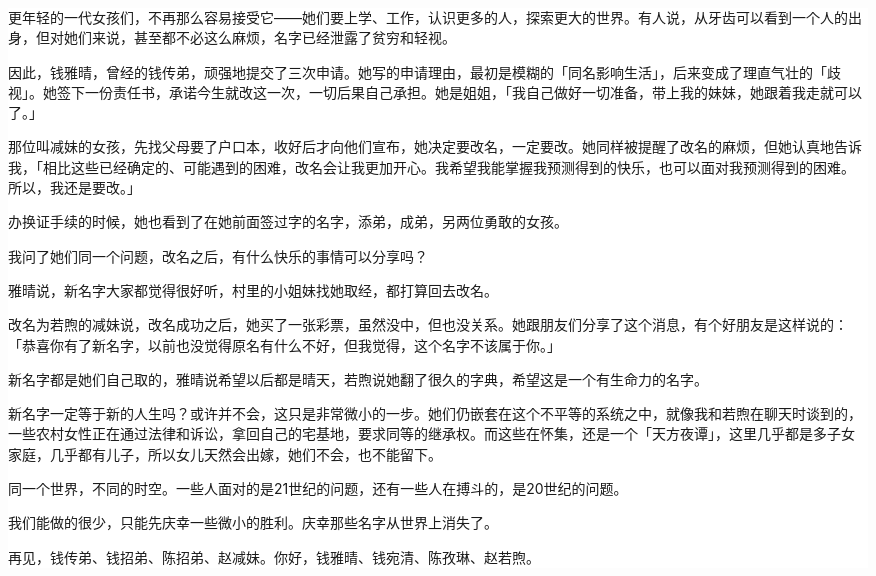 
更年轻的一代女孩们，不再那么容易接受它——她们要上学、工作，认识更多的人，探索更大的世界。有人说，从牙齿可以看到一个人的出身，但对她们来说，甚至都不必这么麻烦，名字已经泄露了贫穷和轻视。


因此，钱雅晴，曾经的钱传弟，顽强地提交了三次申请。她写的申请理由，最初是模糊的「同名影响生活」，后来变成了理直气壮的「歧视」。她签下一份责任书，承诺今生就改这一次，一切后果自己承担。她是姐姐，「我自己做好一切准备，带上我的妹妹，她跟着我走就可以了。」


那位叫减妹的女孩，先找父母要了户口本，收好后才向他们宣布，她决定要改名，一定要改。她同样被提醒了改名的麻烦，但她认真地告诉我，「相比这些已经确定的、可能遇到的困难，改名会让我更加开心。我希望我能掌握我预测得到的快乐，也可以面对我预测得到的困难。所以，我还是要改。」


办换证手续的时候，她也看到了在她前面签过字的名字，添弟，成弟，另两位勇敢的女孩。


我问了她们同一个问题，改名之后，有什么快乐的事情可以分享吗？


雅晴说，新名字大家都觉得很好听，村里的小姐妹找她取经，都打算回去改名。


改名为若煦的减妹说，改名成功之后，她买了一张彩票，虽然没中，但也没关系。她跟朋友们分享了这个消息，有个好朋友是这样说的：「恭喜你有了新名字，以前也没觉得原名有什么不好，但我觉得，这个名字不该属于你。」


新名字都是她们自己取的，雅晴说希望以后都是晴天，若煦说她翻了很久的字典，希望这是一个有生命力的名字。


新名字一定等于新的人生吗？或许并不会，这只是非常微小的一步。她们仍嵌套在这个不平等的系统之中，就像我和若煦在聊天时谈到的，一些农村女性正在通过法律和诉讼，拿回自己的宅基地，要求同等的继承权。而这些在怀集，还是一个「天方夜谭」，这里几乎都是多子女家庭，几乎都有儿子，所以女儿天然会出嫁，她们不会，也不能留下。


同一个世界，不同的时空。一些人面对的是21世纪的问题，还有一些人在搏斗的，是20世纪的问题。


我们能做的很少，只能先庆幸一些微小的胜利。庆幸那些名字从世界上消失了。


再见，钱传弟、钱招弟、陈招弟、赵减妹。你好，钱雅晴、钱宛清、陈孜琳、赵若煦。

